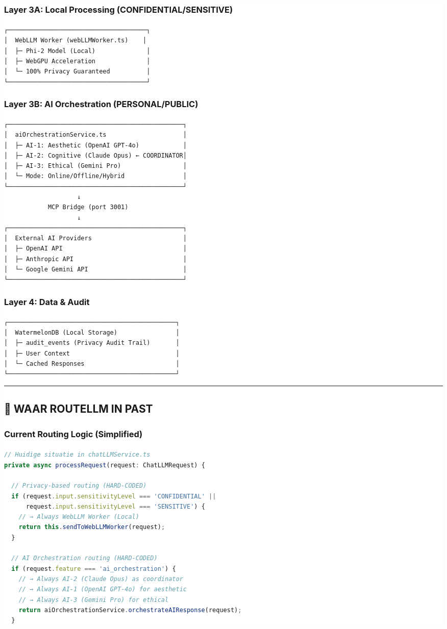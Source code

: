 ### **Layer 3A: Local Processing** (CONFIDENTIAL/SENSITIVE)
```
┌──────────────────────────────────────┐
│  WebLLM Worker (webLLMWorker.ts)    │
│  ├─ Phi-2 Model (Local)              │
│  ├─ WebGPU Acceleration              │
│  └─ 100% Privacy Guaranteed          │
└──────────────────────────────────────┘
```

### **Layer 3B: AI Orchestration** (PERSONAL/PUBLIC)
```
┌────────────────────────────────────────────────┐
│  aiOrchestrationService.ts                     │
│  ├─ AI-1: Aesthetic (OpenAI GPT-4o)            │
│  ├─ AI-2: Cognitive (Claude Opus) ← COORDINATOR│
│  ├─ AI-3: Ethical (Gemini Pro)                 │
│  └─ Mode: Online/Offline/Hybrid                │
└────────────────────────────────────────────────┘
                    ↓
            MCP Bridge (port 3001)
                    ↓
┌────────────────────────────────────────────────┐
│  External AI Providers                         │
│  ├─ OpenAI API                                 │
│  ├─ Anthropic API                              │
│  └─ Google Gemini API                          │
└────────────────────────────────────────────────┘
```

### **Layer 4: Data & Audit**
```
┌──────────────────────────────────────────────┐
│  WatermelonDB (Local Storage)                │
│  ├─ audit_events (Privacy Audit Trail)       │
│  ├─ User Context                             │
│  └─ Cached Responses                         │
└──────────────────────────────────────────────┘
```

---

## 🎯 WAAR ROUTELLM IN PAST

### **Current Routing Logic** (Simplified)
```typescript
// Huidige situatie in chatLLMService.ts
private async processRequest(request: ChatLLMRequest) {
  
  // Privacy-based routing (HARD-CODED)
  if (request.input.sensitivityLevel === 'CONFIDENTIAL' || 
      request.input.sensitivityLevel === 'SENSITIVE') {
    // → Always WebLLM Worker (Local)
    return this.sendToWebLLMWorker(request);
  }
  
  // AI Orchestration routing (HARD-CODED)
  if (request.feature === 'ai_orchestration') {
    // → Always AI-2 (Claude Opus) as coordinator
    // → Always AI-1 (OpenAI GPT-4o) for aesthetic
    // → Always AI-3 (Gemini Pro) for ethical
    return aiOrchestrationService.orchestrateAIResponse(request);
  }
```